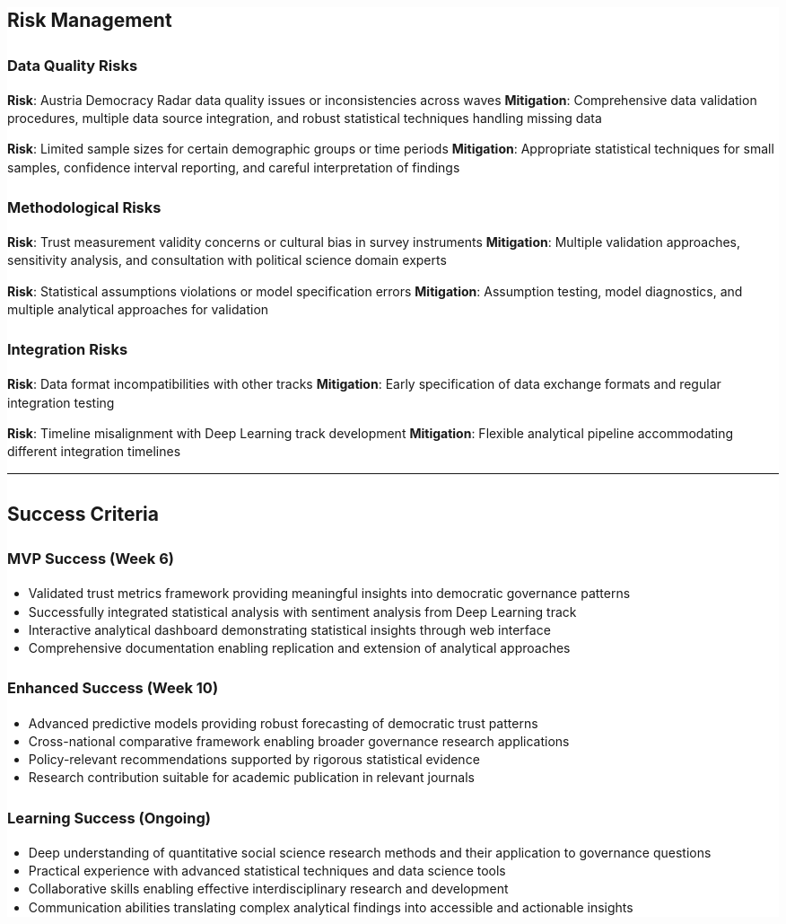 ## Risk Management

### Data Quality Risks
**Risk**: Austria Democracy Radar data quality issues or inconsistencies across waves
**Mitigation**: Comprehensive data validation procedures, multiple data source integration, and robust statistical techniques handling missing data

**Risk**: Limited sample sizes for certain demographic groups or time periods
**Mitigation**: Appropriate statistical techniques for small samples, confidence interval reporting, and careful interpretation of findings

### Methodological Risks
**Risk**: Trust measurement validity concerns or cultural bias in survey instruments
**Mitigation**: Multiple validation approaches, sensitivity analysis, and consultation with political science domain experts

**Risk**: Statistical assumptions violations or model specification errors
**Mitigation**: Assumption testing, model diagnostics, and multiple analytical approaches for validation

### Integration Risks
**Risk**: Data format incompatibilities with other tracks
**Mitigation**: Early specification of data exchange formats and regular integration testing

**Risk**: Timeline misalignment with Deep Learning track development
**Mitigation**: Flexible analytical pipeline accommodating different integration timelines

---

## Success Criteria

### MVP Success (Week 6)
- Validated trust metrics framework providing meaningful insights into democratic governance patterns
- Successfully integrated statistical analysis with sentiment analysis from Deep Learning track
- Interactive analytical dashboard demonstrating statistical insights through web interface
- Comprehensive documentation enabling replication and extension of analytical approaches

### Enhanced Success (Week 10)
- Advanced predictive models providing robust forecasting of democratic trust patterns
- Cross-national comparative framework enabling broader governance research applications
- Policy-relevant recommendations supported by rigorous statistical evidence
- Research contribution suitable for academic publication in relevant journals

### Learning Success (Ongoing)
- Deep understanding of quantitative social science research methods and their application to governance questions
- Practical experience with advanced statistical techniques and data science tools
- Collaborative skills enabling effective interdisciplinary research and development
- Communication abilities translating complex analytical findings into accessible and actionable insights
